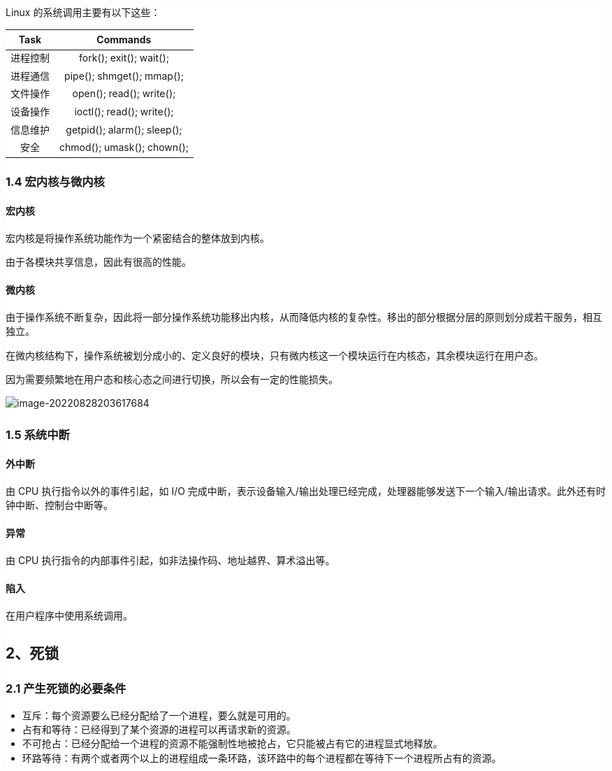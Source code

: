 
Linux 的系统调用主要有以下这些：

|   Task   |          Commands           |
| :------: | :-------------------------: |
| 进程控制 |   fork(); exit(); wait();   |
| 进程通信 |  pipe(); shmget(); mmap();  |
| 文件操作 |  open(); read(); write();   |
| 设备操作 |  ioctl(); read(); write();  |
| 信息维护 | getpid(); alarm(); sleep(); |
|   安全   | chmod(); umask(); chown();  |

### 1.4 宏内核与微内核

#### 宏内核

宏内核是将操作系统功能作为一个紧密结合的整体放到内核。

由于各模块共享信息，因此有很高的性能。

#### 微内核

由于操作系统不断复杂，因此将一部分操作系统功能移出内核，从而降低内核的复杂性。移出的部分根据分层的原则划分成若干服务，相互独立。

在微内核结构下，操作系统被划分成小的、定义良好的模块，只有微内核这一个模块运行在内核态，其余模块运行在用户态。

因为需要频繁地在用户态和核心态之间进行切换，所以会有一定的性能损失。

![image-20220828203617684](https://img.zxdmy.com/2022/202208282036275.png)

### 1.5 系统中断

#### 外中断

由 CPU 执行指令以外的事件引起，如 I/O 完成中断，表示设备输入/输出处理已经完成，处理器能够发送下一个输入/输出请求。此外还有时钟中断、控制台中断等。

#### 异常

由 CPU 执行指令的内部事件引起，如非法操作码、地址越界、算术溢出等。

#### 陷入

在用户程序中使用系统调用。

## 2、死锁

### 2.1 产生死锁的必要条件

- 互斥：每个资源要么已经分配给了一个进程，要么就是可用的。
- 占有和等待：已经得到了某个资源的进程可以再请求新的资源。
- 不可抢占：已经分配给一个进程的资源不能强制性地被抢占，它只能被占有它的进程显式地释放。
- 环路等待：有两个或者两个以上的进程组成一条环路，该环路中的每个进程都在等待下一个进程所占有的资源。
